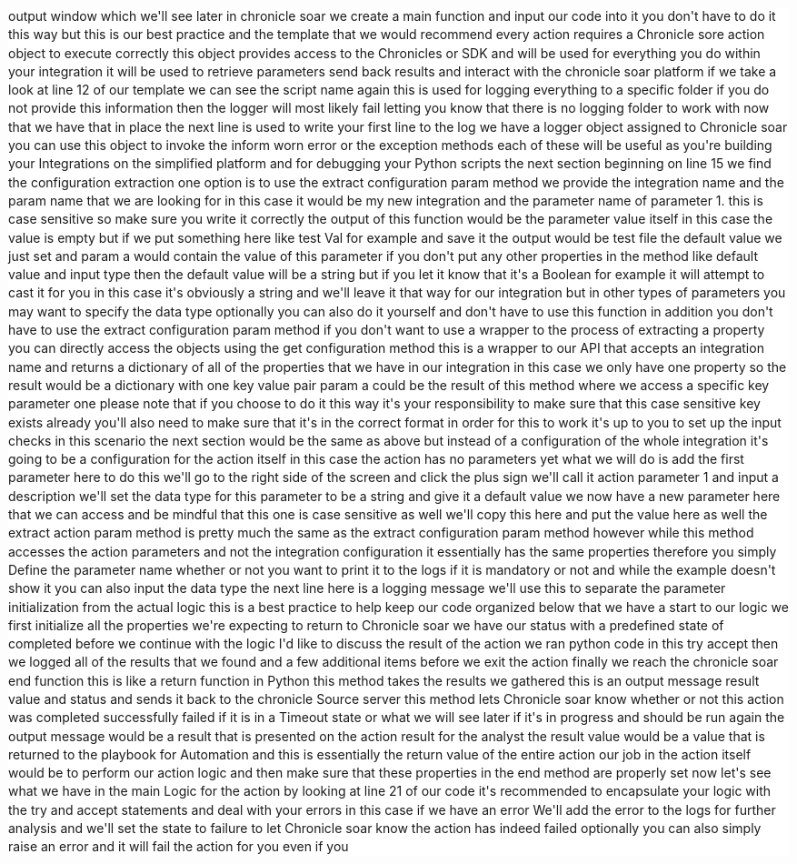 output window which we'll see later in chronicle soar we create a main function and input our code into it you don't have to do it this way but this is our best practice and the template that we would recommend every action requires a Chronicle sore action object to execute correctly this object provides access to the Chronicles or SDK and will be used for everything you do within your integration it will be used to retrieve parameters send back results and interact with the chronicle soar platform if we take a look at line 12 of our template we can see the script name again this is used for logging everything to a specific folder if you do not provide this information then the logger will most likely fail letting you know that there is no logging folder to work with now that we have that in place the next line is used to write your first line to the log we have a logger object assigned to Chronicle soar you can use this object to invoke the inform worn error or the exception methods each of these will be useful as you're building your Integrations on the simplified platform and for debugging your Python scripts the next section beginning on line 15 we find the configuration extraction one option is to use the extract configuration param method we provide the integration name and the param name that we are looking for in this case it would be my new integration and the parameter name of parameter 1. this is case sensitive so make sure you write it correctly the output of this function would be the parameter value itself in this case the value is empty but if we put something here like test Val for example and save it the output would be test file the default value we just set and param a would contain the value of this parameter if you don't put any other properties in the method like default value and input type then the default value will be a string but if you let it know that it's a Boolean for example it will attempt to cast it for you in this case it's obviously a string and we'll leave it that way for our integration but in other types of parameters you may want to specify the data type optionally you can also do it yourself and don't have to use this function in addition you don't have to use the extract configuration param method if you don't want to use a wrapper to the process of extracting a property you can directly access the objects using the get configuration method this is a wrapper to our API that accepts an integration name and returns a dictionary of all of the properties that we have in our integration in this case we only have one property so the result would be a dictionary with one key value pair param a could be the result of this method where we access a specific key parameter one please note that if you choose to do it this way it's your responsibility to make sure that this case sensitive key exists already you'll also need to make sure that it's in the correct format in order for this to work it's up to you to set up the input checks in this scenario the next section would be the same as above but instead of a configuration of the whole integration it's going to be a configuration for the action itself in this case the action has no parameters yet what we will do is add the first parameter here to do this we'll go to the right side of the screen and click the plus sign we'll call it action parameter 1 and input a description we'll set the data type for this parameter to be a string and give it a default value we now have a new parameter here that we can access and be mindful that this one is case sensitive as well we'll copy this here and put the value here as well the extract action param method is pretty much the same as the extract configuration param method however while this method accesses the action parameters and not the integration configuration it essentially has the same properties therefore you simply Define the parameter name whether or not you want to print it to the logs if it is mandatory or not and while the example doesn't show it you can also input the data type the next line here is a logging message we'll use this to separate the parameter initialization from the actual logic this is a best practice to help keep our code organized below that we have a start to our logic we first initialize all the properties we're expecting to return to Chronicle soar we have our status with a predefined state of completed before we continue with the logic I'd like to discuss the result of the action we ran python code in this try accept then we logged all of the results that we found and a few additional items before we exit the action finally we reach the chronicle soar end function this is like a return function in Python this method takes the results we gathered this is an output message result value and status and sends it back to the chronicle Source server this method lets Chronicle soar know whether or not this action was completed successfully failed if it is in a Timeout state or what we will see later if it's in progress and should be run again the output message would be a result that is presented on the action result for the analyst the result value would be a value that is returned to the playbook for Automation and this is essentially the return value of the entire action our job in the action itself would be to perform our action logic and then make sure that these properties in the end method are properly set now let's see what we have in the main Logic for the action by looking at line 21 of our code it's recommended to encapsulate your logic with the try and accept statements and deal with your errors in this case if we have an error We'll add the error to the logs for further analysis and we'll set the state to failure to let Chronicle soar know the action has indeed failed optionally you can also simply raise an error and it will fail the action for you even if you
